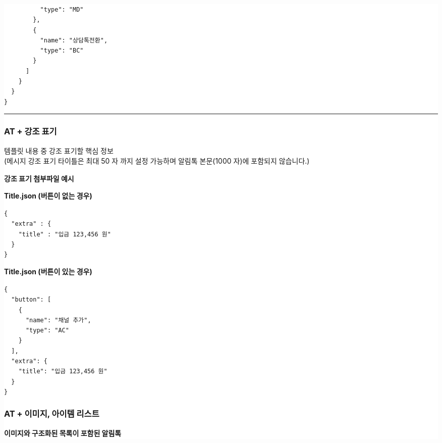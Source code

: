 ```json5
          "type": "MD"
        },
        {
          "name": "상담톡전환",
          "type": "BC"
        }
      ]
    }
  }
}

```

****

### AT + 강조 표기

템플릿 내용 중 강조 표기할 핵심 정보\
(메시지 강조 표기 타이틀은 최대 50 자 까지 설정 가능하며 알림톡 본문(1000 자)에 포함되지 않습니다.)

**강조 표기 첨부파일 예시**

**Title.json (버튼이 없는 경우)**

```json5
{
  "extra" : {
    "title" : "입금 123,456 원"
  }
}
```



**Title.json (버튼이 있는 경우)**

```json5
{
  "button": [
    {
      "name": "채널 추가",
      "type": "AC"
    }
  ],
  "extra": {
    "title": "입금 123,456 원"
  }
}
```



### AT + 이미지, 아이템 리스트

**이미지와 구조화된 목록이 포함된 알림톡**
